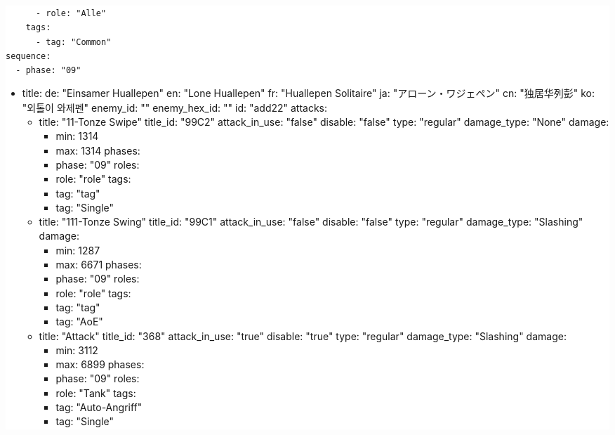           - role: "Alle"
        tags:
          - tag: "Common"
    sequence:
      - phase: "09"
  - title:
      de: "Einsamer Huallepen"
      en: "Lone Huallepen"
      fr: "Huallepen Solitaire"
      ja: "アローン・ワジェペン"
      cn: "独居华列彭"
      ko: "외톨이 와제펜"
    enemy_id: ""
    enemy_hex_id: ""
    id: "add22"
    attacks:
      - title: "11-Tonze Swipe"
        title_id: "99C2"
        attack_in_use: "false"
        disable: "false"
        type: "regular"
        damage_type: "None"
        damage:
          - min: 1314
          - max: 1314
        phases:
          - phase: "09"
        roles:
          - role: "role"
        tags:
          - tag: "tag"
          - tag: "Single"
      - title: "111-Tonze Swing"
        title_id: "99C1"
        attack_in_use: "false"
        disable: "false"
        type: "regular"
        damage_type: "Slashing"
        damage:
          - min: 1287
          - max: 6671
        phases:
          - phase: "09"
        roles:
          - role: "role"
        tags:
          - tag: "tag"
          - tag: "AoE"
      - title: "Attack"
        title_id: "368"
        attack_in_use: "true"
        disable: "true"
        type: "regular"
        damage_type: "Slashing"
        damage:
          - min: 3112
          - max: 6899
        phases:
          - phase: "09"
        roles:
          - role: "Tank"
        tags:
          - tag: "Auto-Angriff"
          - tag: "Single"